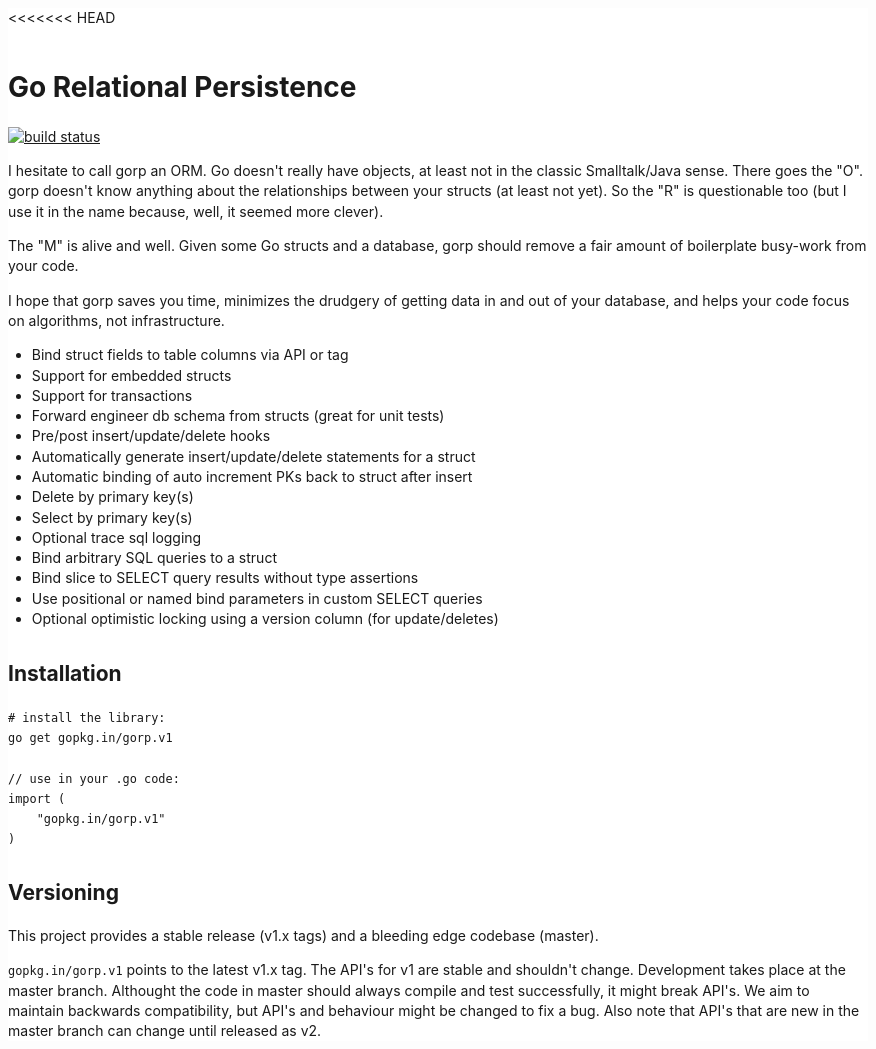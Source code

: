 <<<<<<< HEAD
# Go Relational Persistence

[![build status](https://secure.travis-ci.org/go-gorp/gorp.png)](http://travis-ci.org/go-gorp/gorp)

I hesitate to call gorp an ORM.  Go doesn't really have objects, at least
not in the classic Smalltalk/Java sense.  There goes the "O".  gorp doesn't
know anything about the relationships between your structs (at least not
yet).  So the "R" is questionable too (but I use it in the name because,
well, it seemed more clever).

The "M" is alive and well.  Given some Go structs and a database, gorp
should remove a fair amount of boilerplate busy-work from your code.

I hope that gorp saves you time, minimizes the drudgery of getting data
in and out of your database, and helps your code focus on algorithms,
not infrastructure.

* Bind struct fields to table columns via API or tag
* Support for embedded structs
* Support for transactions
* Forward engineer db schema from structs (great for unit tests)
* Pre/post insert/update/delete hooks
* Automatically generate insert/update/delete statements for a struct
* Automatic binding of auto increment PKs back to struct after insert
* Delete by primary key(s)
* Select by primary key(s)
* Optional trace sql logging
* Bind arbitrary SQL queries to a struct
* Bind slice to SELECT query results without type assertions
* Use positional or named bind parameters in custom SELECT queries
* Optional optimistic locking using a version column (for update/deletes)

## Installation

    # install the library:
    go get gopkg.in/gorp.v1
    
    // use in your .go code:
    import (
        "gopkg.in/gorp.v1"
    )

## Versioning

This project provides a stable release (v1.x tags) and a bleeding edge codebase (master).

`gopkg.in/gorp.v1` points to the latest v1.x tag. The API's for v1 are stable and shouldn't change. Development takes place at the master branch. Althought the code in master should always compile and test successfully, it might break API's. We aim to maintain backwards compatibility, but API's and behaviour might be changed to fix a bug. Also note that API's that are new in the master branch can change until released as v2.
